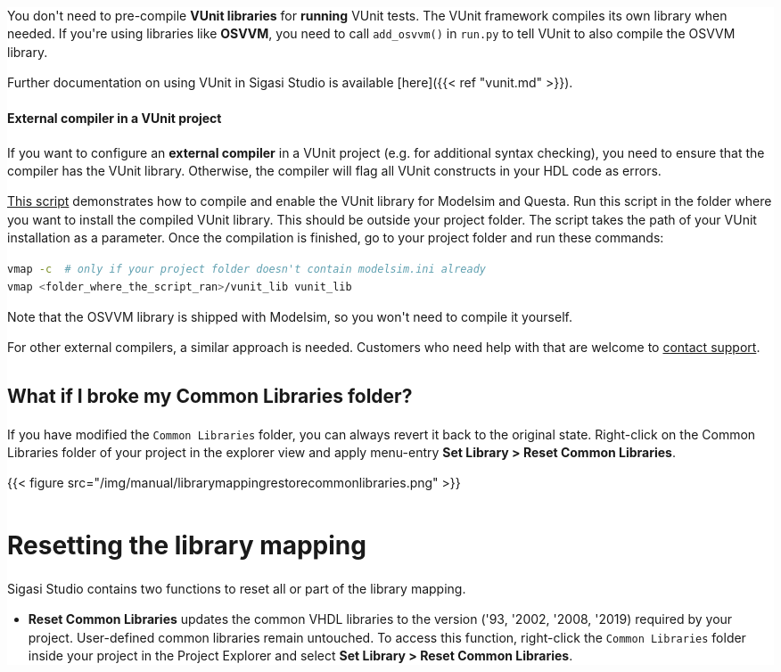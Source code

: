 You don't need to pre-compile **VUnit libraries** for **running**
VUnit tests. The VUnit framework compiles its own library when needed.
If you're using libraries like **OSVVM**, you need to call
`add_osvvm()` in `run.py` to tell VUnit to also compile the OSVVM
library.

Further documentation on using VUnit in Sigasi Studio is available
[here]({{< ref "vunit.md" >}}).

#### External compiler in a VUnit project

If you want to configure an **external compiler** in a VUnit project
(e.g. for additional syntax checking), you need to ensure that the
compiler has the VUnit library. Otherwise, the compiler will flag all
VUnit constructs in your HDL code as errors.

[This script](/resources/manual/compile_vunit_modelsim.sh)
demonstrates how to compile and enable the VUnit library for Modelsim
and Questa.  Run this script in the folder where you want to install
the compiled VUnit library.  This should be outside your project
folder.  The script takes the path of your VUnit installation as a
parameter. Once the compilation is finished, go to your project
folder and run these commands:

```sh
vmap -c  # only if your project folder doesn't contain modelsim.ini already
vmap <folder_where_the_script_ran>/vunit_lib vunit_lib
```

Note that the OSVVM library is shipped with Modelsim, so you won't
need to compile it yourself.

For other external compilers, a similar approach is needed. Customers
who need help with that are welcome to [contact
support](mailto:support@sigasi.com).

## What if I broke my Common Libraries folder?

If you have modified the `Common Libraries` folder, you can always
revert it back to the original state.
Right-click on the Common Libraries folder of your project in the explorer
view and apply menu-entry **Set Library > Reset Common Libraries**.

{{< figure src="/img/manual/librarymappingrestorecommonlibraries.png" >}}

# Resetting the library mapping

Sigasi Studio contains two functions to reset all or part of the library mapping.

* **Reset Common Libraries** updates the common VHDL libraries to the
    version ('93, '2002, '2008, '2019) required by your
    project. User-defined common libraries remain untouched.  To
    access this function, right-click the `Common Libraries` folder
    inside your project in the Project Explorer and select **Set
    Library > Reset Common Libraries**.
